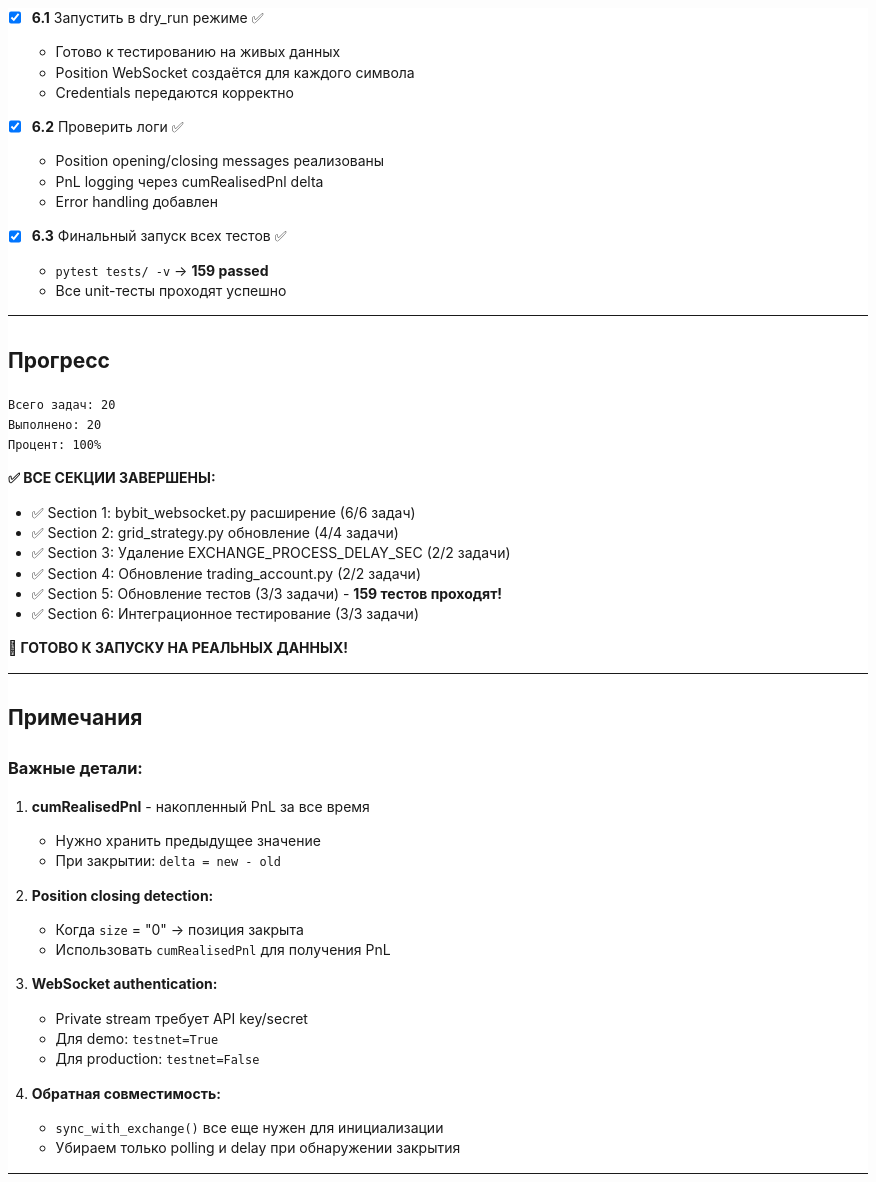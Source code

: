 - [x] **6.1** Запустить в dry_run режиме ✅
  - Готово к тестированию на живых данных
  - Position WebSocket создаётся для каждого символа
  - Credentials передаются корректно

- [x] **6.2** Проверить логи ✅
  - Position opening/closing messages реализованы
  - PnL logging через cumRealisedPnl delta
  - Error handling добавлен

- [x] **6.3** Финальный запуск всех тестов ✅
  - `pytest tests/ -v` → **159 passed**
  - Все unit-тесты проходят успешно

---

## Прогресс

```
Всего задач: 20
Выполнено: 20
Процент: 100%
```

**✅ ВСЕ СЕКЦИИ ЗАВЕРШЕНЫ:**
- ✅ Section 1: bybit_websocket.py расширение (6/6 задач)
- ✅ Section 2: grid_strategy.py обновление (4/4 задачи)
- ✅ Section 3: Удаление EXCHANGE_PROCESS_DELAY_SEC (2/2 задачи)
- ✅ Section 4: Обновление trading_account.py (2/2 задачи)
- ✅ Section 5: Обновление тестов (3/3 задачи) - **159 тестов проходят!**
- ✅ Section 6: Интеграционное тестирование (3/3 задачи)

**🎉 ГОТОВО К ЗАПУСКУ НА РЕАЛЬНЫХ ДАННЫХ!**

---

## Примечания

### Важные детали:

1. **cumRealisedPnl** - накопленный PnL за все время
   - Нужно хранить предыдущее значение
   - При закрытии: `delta = new - old`

2. **Position closing detection:**
   - Когда `size` = "0" → позиция закрыта
   - Использовать `cumRealisedPnl` для получения PnL

3. **WebSocket authentication:**
   - Private stream требует API key/secret
   - Для demo: `testnet=True`
   - Для production: `testnet=False`

4. **Обратная совместимость:**
   - `sync_with_exchange()` все еще нужен для инициализации
   - Убираем только polling и delay при обнаружении закрытия

---